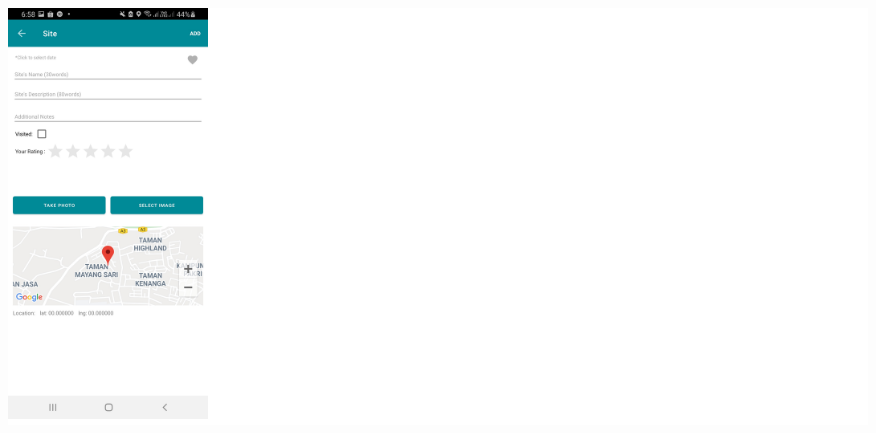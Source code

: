 <img src="ArchaeoImg\Screenshot_20210130-185809_ArchaeoSite.jpg" width="200">&nbsp;&nbsp;&nbsp;&nbsp;&nbsp;